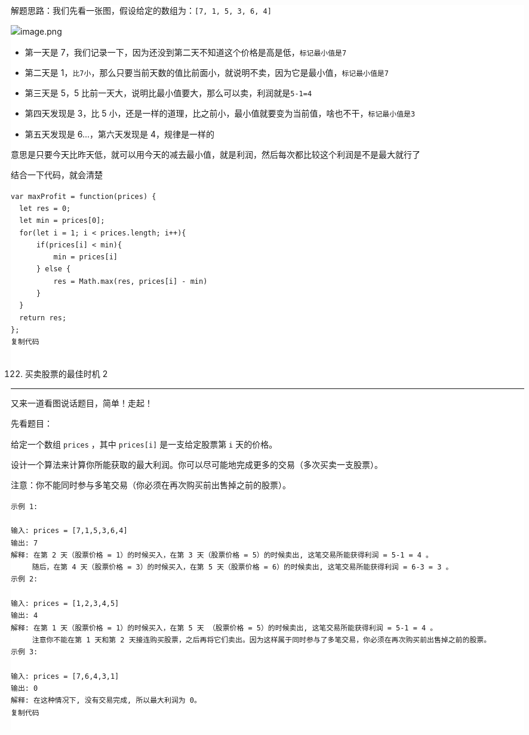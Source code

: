 解题思路：我们先看一张图，假设给定的数组为：`[7, 1, 5, 3, 6, 4]`

![](https://mmbiz.qpic.cn/sz_mmbiz_png/H8M5QJDxMHpR3mvE57NF0zV0k9464jRACrbYWy0s633qD3V7icfG4wRNbJoOwxUicI5hEAaDicneowGf4pvRAZ3GQ/640?wx_fmt=png)image.png

*   第一天是 7，我们记录一下，因为还没到第二天不知道这个价格是高是低，`标记最小值是7`
    
*   第二天是 1，`比7小`，那么只要当前天数的值比前面小，就说明不卖，因为它是最小值，`标记最小值是7`
    
*   第三天是 5，5 比前一天大，说明比最小值要大，那么可以卖，利润就是`5-1=4`
    
*   第四天发现是 3，比 5 小，还是一样的道理，比之前小，最小值就要变为当前值，啥也不干，`标记最小值是3`
    
*   第五天发现是 6...，第六天发现是 4，规律是一样的
    

意思是只要今天比昨天低，就可以用今天的减去最小值，就是利润，然后每次都比较这个利润是不是最大就行了

结合一下代码，就会清楚

```
var maxProfit = function(prices) {
  let res = 0;
  let min = prices[0];
  for(let i = 1; i < prices.length; i++){
      if(prices[i] < min){
          min = prices[i]
      } else {
          res = Math.max(res, prices[i] - min)
      }   
  }
  return res;
};
复制代码


```

122. 买卖股票的最佳时机 2
----------------

又来一道看图说话题目，简单！走起！

先看题目：

给定一个数组 `prices` ，其中 `prices[i]` 是一支给定股票第 `i` 天的价格。

设计一个算法来计算你所能获取的最大利润。你可以尽可能地完成更多的交易（多次买卖一支股票）。

注意：你不能同时参与多笔交易（你必须在再次购买前出售掉之前的股票）。

```
示例 1:

输入: prices = [7,1,5,3,6,4]
输出: 7
解释: 在第 2 天（股票价格 = 1）的时候买入，在第 3 天（股票价格 = 5）的时候卖出, 这笔交易所能获得利润 = 5-1 = 4 。
     随后，在第 4 天（股票价格 = 3）的时候买入，在第 5 天（股票价格 = 6）的时候卖出, 这笔交易所能获得利润 = 6-3 = 3 。
示例 2:

输入: prices = [1,2,3,4,5]
输出: 4
解释: 在第 1 天（股票价格 = 1）的时候买入，在第 5 天 （股票价格 = 5）的时候卖出, 这笔交易所能获得利润 = 5-1 = 4 。
     注意你不能在第 1 天和第 2 天接连购买股票，之后再将它们卖出。因为这样属于同时参与了多笔交易，你必须在再次购买前出售掉之前的股票。
示例 3:

输入: prices = [7,6,4,3,1]
输出: 0
解释: 在这种情况下, 没有交易完成, 所以最大利润为 0。
复制代码


```